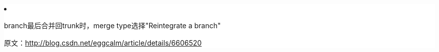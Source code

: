 </li>
<li>
<p>branch最后合并回trunk时，merge type选择"Reintegrate a branch"<br>
</p>
</li>
</ul>
<p>原文：<a href="http://blog.csdn.net/eggcalm/article/details/6606520" rel="nofollow" target="_blank">http://blog.csdn.net/eggcalm/article/details/6606520</a></p>
</div>